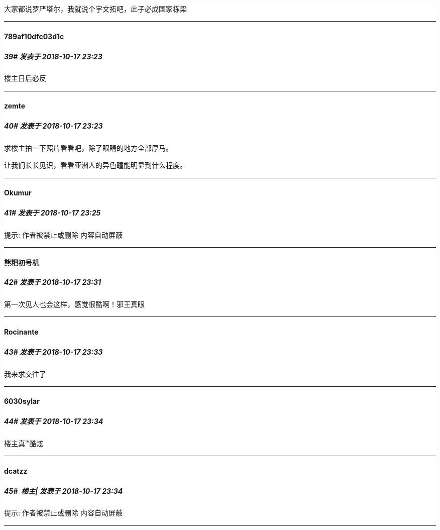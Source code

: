 大家都说罗严塔尔，我就说个宇文拓吧，此子必成国家栋梁

*****

####  789af10dfc03d1c  
##### 39#       发表于 2018-10-17 23:23

楼主日后必反

*****

####  zemte  
##### 40#       发表于 2018-10-17 23:23

求楼主拍一下照片看看吧，除了眼睛的地方全部厚马。  

让我们长长见识，看看亚洲人的异色瞳能明显到什么程度。


*****

####  Okumur  
##### 41#       发表于 2018-10-17 23:25

提示: 作者被禁止或删除 内容自动屏蔽

*****

####  熊粑初号机  
##### 42#       发表于 2018-10-17 23:31

第一次见人也会这样，感觉很酷啊！邪王真眼

*****

####  Rocinante  
##### 43#       发表于 2018-10-17 23:33

我来求交往了

*****

####  6030sylar  
##### 44#       发表于 2018-10-17 23:34

楼主真™酷炫

*****

####  dcatzz  
##### 45#         楼主| 发表于 2018-10-17 23:34

提示: 作者被禁止或删除 内容自动屏蔽

*****
